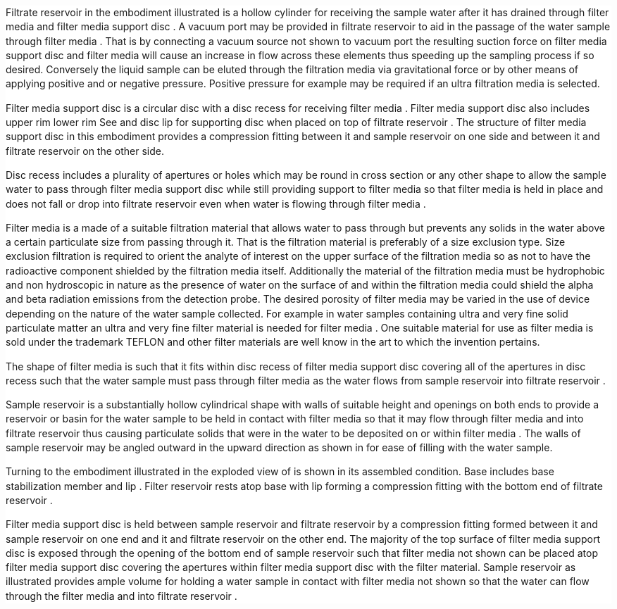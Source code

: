 Filtrate reservoir in the embodiment illustrated is a hollow cylinder for receiving the sample water after it has drained through filter media and filter media support disc . A vacuum port may be provided in filtrate reservoir to aid in the passage of the water sample through filter media . That is by connecting a vacuum source not shown to vacuum port the resulting suction force on filter media support disc and filter media will cause an increase in flow across these elements thus speeding up the sampling process if so desired. Conversely the liquid sample can be eluted through the filtration media via gravitational force or by other means of applying positive and or negative pressure. Positive pressure for example may be required if an ultra filtration media is selected.

Filter media support disc is a circular disc with a disc recess for receiving filter media . Filter media support disc also includes upper rim lower rim See and disc lip for supporting disc when placed on top of filtrate reservoir . The structure of filter media support disc in this embodiment provides a compression fitting between it and sample reservoir on one side and between it and filtrate reservoir on the other side.

Disc recess includes a plurality of apertures or holes which may be round in cross section or any other shape to allow the sample water to pass through filter media support disc while still providing support to filter media so that filter media is held in place and does not fall or drop into filtrate reservoir even when water is flowing through filter media .

Filter media is a made of a suitable filtration material that allows water to pass through but prevents any solids in the water above a certain particulate size from passing through it. That is the filtration material is preferably of a size exclusion type. Size exclusion filtration is required to orient the analyte of interest on the upper surface of the filtration media so as not to have the radioactive component shielded by the filtration media itself. Additionally the material of the filtration media must be hydrophobic and non hydroscopic in nature as the presence of water on the surface of and within the filtration media could shield the alpha and beta radiation emissions from the detection probe. The desired porosity of filter media may be varied in the use of device depending on the nature of the water sample collected. For example in water samples containing ultra and very fine solid particulate matter an ultra and very fine filter material is needed for filter media . One suitable material for use as filter media is sold under the trademark TEFLON and other filter materials are well know in the art to which the invention pertains.

The shape of filter media is such that it fits within disc recess of filter media support disc covering all of the apertures in disc recess such that the water sample must pass through filter media as the water flows from sample reservoir into filtrate reservoir .

Sample reservoir is a substantially hollow cylindrical shape with walls of suitable height and openings on both ends to provide a reservoir or basin for the water sample to be held in contact with filter media so that it may flow through filter media and into filtrate reservoir thus causing particulate solids that were in the water to be deposited on or within filter media . The walls of sample reservoir may be angled outward in the upward direction as shown in for ease of filling with the water sample.

Turning to the embodiment illustrated in the exploded view of is shown in its assembled condition. Base includes base stabilization member and lip . Filter reservoir rests atop base with lip forming a compression fitting with the bottom end of filtrate reservoir .

Filter media support disc is held between sample reservoir and filtrate reservoir by a compression fitting formed between it and sample reservoir on one end and it and filtrate reservoir on the other end. The majority of the top surface of filter media support disc is exposed through the opening of the bottom end of sample reservoir such that filter media not shown can be placed atop filter media support disc covering the apertures within filter media support disc with the filter material. Sample reservoir as illustrated provides ample volume for holding a water sample in contact with filter media not shown so that the water can flow through the filter media and into filtrate reservoir .
